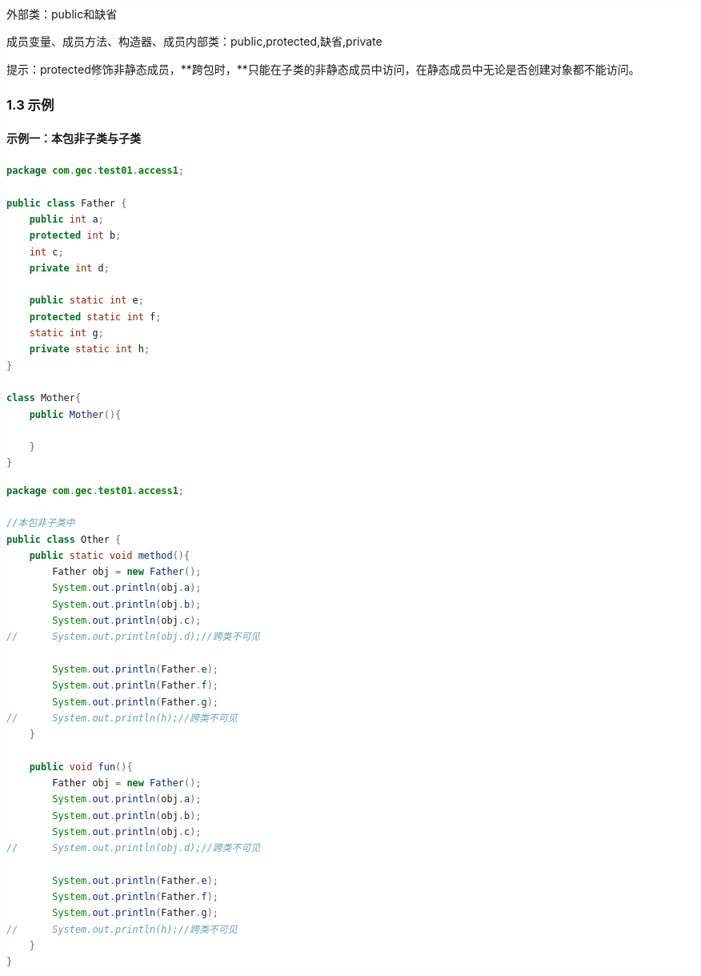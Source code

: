 外部类：public和缺省

成员变量、成员方法、构造器、成员内部类：public,protected,缺省,private

提示：protected修饰非静态成员，**跨包时，**只能在子类的非静态成员中访问，在静态成员中无论是否创建对象都不能访问。

### 1.3 示例

#### 示例一：本包非子类与子类

~~~ java
package com.gec.test01.access1;

public class Father {
	public int a;
	protected int b;
	int c;
	private int d;
	
	public static int e;
	protected static int f;
	static int g;
	private static int h;
}

class Mother{
	public Mother(){
		
	}
}
~~~

~~~ java
package com.gec.test01.access1;

//本包非子类中
public class Other {
	public static void method(){
		Father obj = new Father();
		System.out.println(obj.a);
		System.out.println(obj.b);
		System.out.println(obj.c);
//		System.out.println(obj.d);//跨类不可见
		
		System.out.println(Father.e);
		System.out.println(Father.f);
		System.out.println(Father.g);
//		System.out.println(h);//跨类不可见
	}
	
	public void fun(){
		Father obj = new Father();
		System.out.println(obj.a);
		System.out.println(obj.b);
		System.out.println(obj.c);
//		System.out.println(obj.d);//跨类不可见
		
		System.out.println(Father.e);
		System.out.println(Father.f);
		System.out.println(Father.g);
//		System.out.println(h);//跨类不可见
	}
}

~~~
